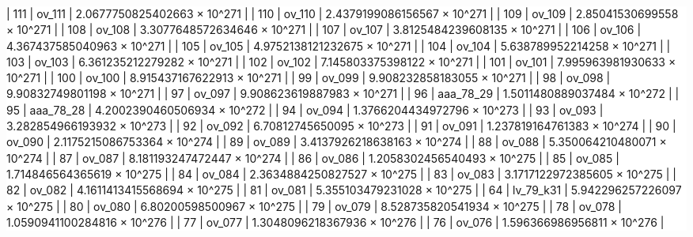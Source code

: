 | 111 | ov_111 | 2.0677750825402663 × 10^271 |
| 110 | ov_110 | 2.4379199086156567 × 10^271 |
| 109 | ov_109 | 2.85041530699558 × 10^271 |
| 108 | ov_108 | 3.3077648572634646 × 10^271 |
| 107 | ov_107 | 3.8125484239608135 × 10^271 |
| 106 | ov_106 | 4.367437585040963 × 10^271 |
| 105 | ov_105 | 4.9752138121232675 × 10^271 |
| 104 | ov_104 | 5.638789952214258 × 10^271 |
| 103 | ov_103 | 6.361235212279282 × 10^271 |
| 102 | ov_102 | 7.145803375398122 × 10^271 |
| 101 | ov_101 | 7.995963981930633 × 10^271 |
| 100 | ov_100 | 8.915437167622913 × 10^271 |
| 99 | ov_099 | 9.908232858183055 × 10^271 |
| 98 | ov_098 | 9.90832749801198 × 10^271 |
| 97 | ov_097 | 9.908623619887983 × 10^271 |
| 96 | aaa_78_29 | 1.5011480889037484 × 10^272 |
| 95 | aaa_78_28 | 4.2002390460506934 × 10^272 |
| 94 | ov_094 | 1.3766204434972796 × 10^273 |
| 93 | ov_093 | 3.282854966193932 × 10^273 |
| 92 | ov_092 | 6.70812745650095 × 10^273 |
| 91 | ov_091 | 1.237819164761383 × 10^274 |
| 90 | ov_090 | 2.1175215086753364 × 10^274 |
| 89 | ov_089 | 3.4137926218638163 × 10^274 |
| 88 | ov_088 | 5.350064210480071 × 10^274 |
| 87 | ov_087 | 8.181193247472447 × 10^274 |
| 86 | ov_086 | 1.2058302456540493 × 10^275 |
| 85 | ov_085 | 1.714846564365619 × 10^275 |
| 84 | ov_084 | 2.3634884250827527 × 10^275 |
| 83 | ov_083 | 3.1717122972385605 × 10^275 |
| 82 | ov_082 | 4.1611413415568694 × 10^275 |
| 81 | ov_081 | 5.355103479231028 × 10^275 |
| 64 | lv_79_k31 | 5.942296257226097 × 10^275 |
| 80 | ov_080 | 6.80200598500967 × 10^275 |
| 79 | ov_079 | 8.528735820541934 × 10^275 |
| 78 | ov_078 | 1.0590941100284816 × 10^276 |
| 77 | ov_077 | 1.3048096218367936 × 10^276 |
| 76 | ov_076 | 1.596366986956811 × 10^276 |